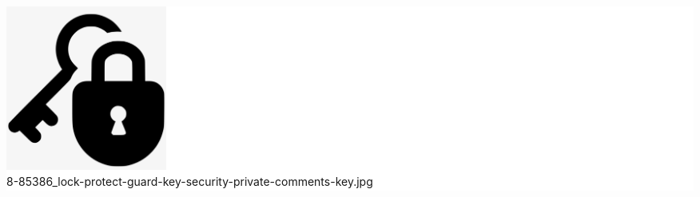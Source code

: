 <img src="./8-85386_lock-protect-guard-key-security-private-comments-key.jpg" width="200"><br>
8-85386_lock-protect-guard-key-security-private-comments-key.jpg
</td>

<td valign="bottom">